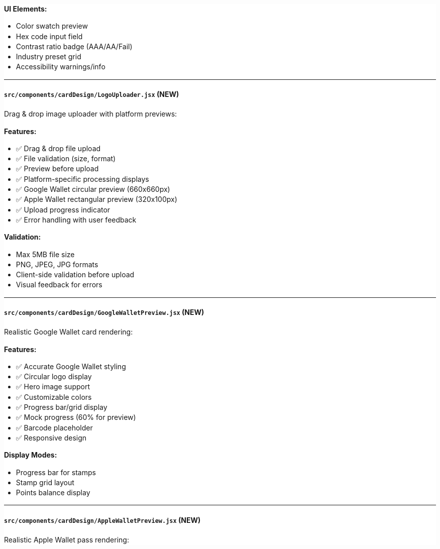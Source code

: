 **UI Elements:**
- Color swatch preview
- Hex code input field
- Contrast ratio badge (AAA/AA/Fail)
- Industry preset grid
- Accessibility warnings/info

---

#### `src/components/cardDesign/LogoUploader.jsx` (NEW)
Drag & drop image uploader with platform previews:

**Features:**
- ✅ Drag & drop file upload
- ✅ File validation (size, format)
- ✅ Preview before upload
- ✅ Platform-specific processing displays
- ✅ Google Wallet circular preview (660x660px)
- ✅ Apple Wallet rectangular preview (320x100px)
- ✅ Upload progress indicator
- ✅ Error handling with user feedback

**Validation:**
- Max 5MB file size
- PNG, JPEG, JPG formats
- Client-side validation before upload
- Visual feedback for errors

---

#### `src/components/cardDesign/GoogleWalletPreview.jsx` (NEW)
Realistic Google Wallet card rendering:

**Features:**
- ✅ Accurate Google Wallet styling
- ✅ Circular logo display
- ✅ Hero image support
- ✅ Customizable colors
- ✅ Progress bar/grid display
- ✅ Mock progress (60% for preview)
- ✅ Barcode placeholder
- ✅ Responsive design

**Display Modes:**
- Progress bar for stamps
- Stamp grid layout
- Points balance display

---

#### `src/components/cardDesign/AppleWalletPreview.jsx` (NEW)
Realistic Apple Wallet pass rendering:
